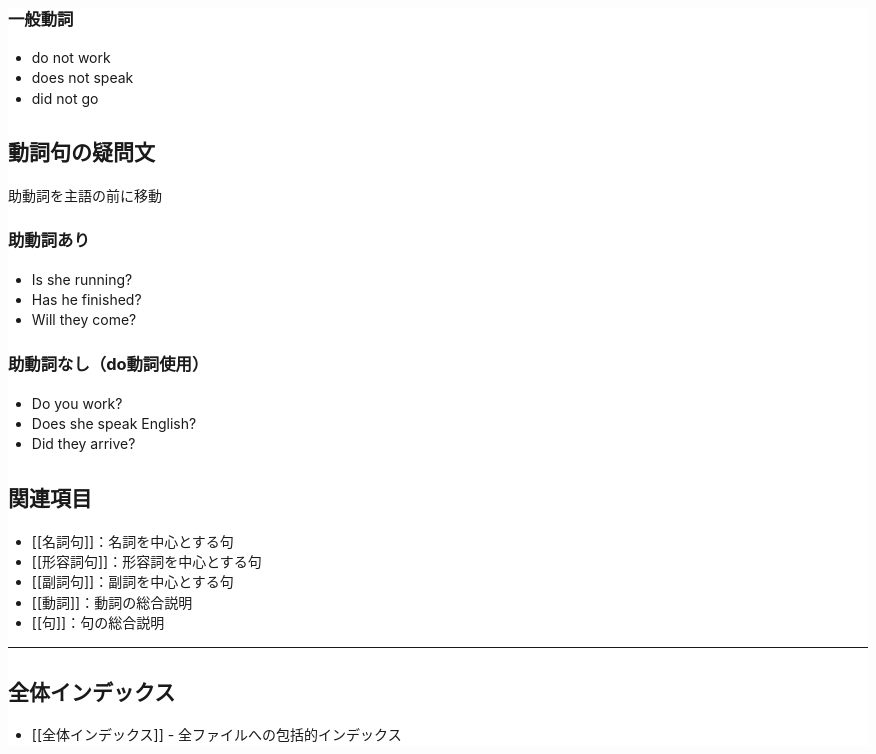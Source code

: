 ### 一般動詞
- do not work
- does not speak
- did not go

## 動詞句の疑問文
助動詞を主語の前に移動

### 助動詞あり
- Is she running?
- Has he finished?
- Will they come?

### 助動詞なし（do動詞使用）
- Do you work?
- Does she speak English?
- Did they arrive?

## 関連項目
- [[名詞句]]：名詞を中心とする句
- [[形容詞句]]：形容詞を中心とする句
- [[副詞句]]：副詞を中心とする句
- [[動詞]]：動詞の総合説明
- [[句]]：句の総合説明

---

## 全体インデックス
- [[全体インデックス]] - 全ファイルへの包括的インデックス 